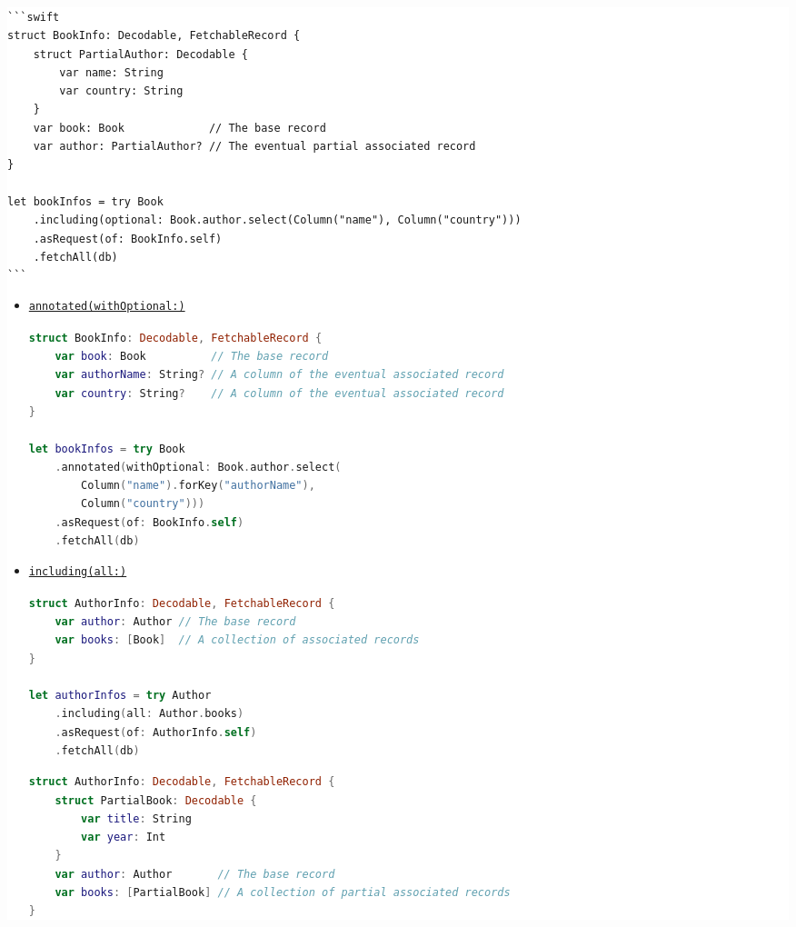     ```swift
    struct BookInfo: Decodable, FetchableRecord {
        struct PartialAuthor: Decodable {
            var name: String
            var country: String
        }
        var book: Book             // The base record
        var author: PartialAuthor? // The eventual partial associated record
    }
    
    let bookInfos = try Book
        .including(optional: Book.author.select(Column("name"), Column("country")))
        .asRequest(of: BookInfo.self)
        .fetchAll(db)
    ```

- [`annotated(withOptional:)`]
    
    ```swift
    struct BookInfo: Decodable, FetchableRecord {
        var book: Book          // The base record
        var authorName: String? // A column of the eventual associated record
        var country: String?    // A column of the eventual associated record
    }
    
    let bookInfos = try Book
        .annotated(withOptional: Book.author.select(
            Column("name").forKey("authorName"), 
            Column("country")))
        .asRequest(of: BookInfo.self)
        .fetchAll(db)
    ```

- [`including(all:)`]
    
    ```swift
    struct AuthorInfo: Decodable, FetchableRecord {
        var author: Author // The base record
        var books: [Book]  // A collection of associated records
    }
    
    let authorInfos = try Author
        .including(all: Author.books)
        .asRequest(of: AuthorInfo.self)
        .fetchAll(db)
    ```
    
    ```swift
    struct AuthorInfo: Decodable, FetchableRecord {
        struct PartialBook: Decodable {
            var title: String
            var year: Int
        }
        var author: Author       // The base record
        var books: [PartialBook] // A collection of partial associated records
    }
    

[Associations Benefits]: #associations-benefits
[Required Protocols]: #required-protocols
[BelongsTo]: #belongsto
[HasMany]: #hasmany
[HasOne]: #hasone
[HasManyThrough]: #hasmanythrough
[HasOneThrough]: #hasonethrough
[Choosing Between BelongsTo and HasOne]: #choosing-between-belongsto-and-hasone
[Self Joins]: #self-joins
[Ordered Associations]: #ordered-associations
[Further Refinements to Associations]: #further-refinements-to-associations
[The Types of Associations]: #the-types-of-associations
[FetchableRecord]: ../README.md#fetchablerecord-protocols
[migration]: https://swiftpackageindex.com/groue/grdb.swift/documentation/grdb/migrations
[Record]: ../README.md#records
[Foreign Key Actions]: https://sqlite.org/foreignkeys.html#fk_actions
[Associations and the Database Schema]: #associations-and-the-database-schema
[Convention for Database Table Names]: #convention-for-database-table-names
[Convention for the BelongsTo Association]: #convention-for-the-belongsto-association
[Convention for the HasOne Association]: #convention-for-the-hasone-association
[Convention for the HasMany Association]: #convention-for-the-hasmany-association
[Foreign Keys]: #foreign-keys
[Building Requests from Associations]: #building-requests-from-associations
[Fetching Values from Associations]: #fetching-values-from-associations
[Combining Associations]: #combining-associations
[Requesting Associated Records]: #requesting-associated-records
[requests for associated records]: #requesting-associated-records
[Joining And Prefetching Associated Records]: #joining-and-prefetching-associated-records
[joining methods]: #joining-and-prefetching-associated-records
[Filtering Associations]: #filtering-associations
[Sorting Associations]: #sorting-associations
[Columns Selected by an Association]: #columns-selected-by-an-association
[Table Aliases]: #table-aliases
[Refining Association Requests]: #refining-association-requests
[The Structure of a Joined Request]: #the-structure-of-a-joined-request
[Decoding a Joined Request with a Decodable Record]: #decoding-a-joined-request-with-a-decodable-record
[Decoding a Hierarchical Decodable Record]: #decoding-a-hierarchical-decodable-record
[Decoding a Joined Request with FetchableRecord]: #decoding-a-joined-request-with-fetchablerecord
[Debugging Request Decoding]: #debugging-request-decoding
[Custom Requests]: ../README.md#custom-requests
[Association Aggregates]: #association-aggregates
[Available Association Aggregates]: #available-association-aggregates
[Annotating a Request with Aggregates]: #annotating-a-request-with-aggregates
[Filtering a Request with Aggregates]: #filtering-a-request-with-aggregates
[Aggregate Operations]: #aggregate-operations
[Isolation of Multiple Aggregates]: #isolation-of-multiple-aggregates
[DerivableRequest Protocol]: #derivablerequest-protocol
[Known Issues]: #known-issues
[Row Adapters]: https://swiftpackageindex.com/groue/grdb.swift/documentation/grdb/rowadapter
[query interface requests]: ../README.md#requests
[TableRecord]: ../README.md#tablerecord-protocol
[Good Practices for Designing Record Types]: GoodPracticesForDesigningRecordTypes.md
[regular aggregating methods]: ../README.md#fetching-aggregated-values
[Record class]: ../README.md#record-class
[EncodableRecord]: ../README.md#persistablerecord-protocol
[PersistableRecord]: ../README.md#persistablerecord-protocol
[Codable Records]: ../README.md#codable-records
[persistence methods]: ../README.md#persistence-methods
[database observation tools]: https://swiftpackageindex.com/groue/grdb.swift/documentation/grdb/databaseobservation
[FAQ]: ../README.md#faq-associations
[common table expressions]: CommonTableExpressions.md
[Common Table Expressions]: CommonTableExpressions.md
[Associations to Common Table Expressions]: CommonTableExpressions.md#associations-to-common-table-expressions
[`including(required:)`]: #includingrequired
[`including(optional:)`]: #includingoptional
[`including(all:)`]: #includingall
[`annotated(withRequired:)`]: #annotatedwithrequired
[`annotated(withOptional:)`]: #annotatedwithoptional
[`joining(required:)`]: #joiningrequired
[`joining(optional:)`]: #joiningoptional
[Choosing a Joining Method Given the Shape of the Decoded Type]: #choosing-a-joining-method-given-the-shape-of-the-decoded-type